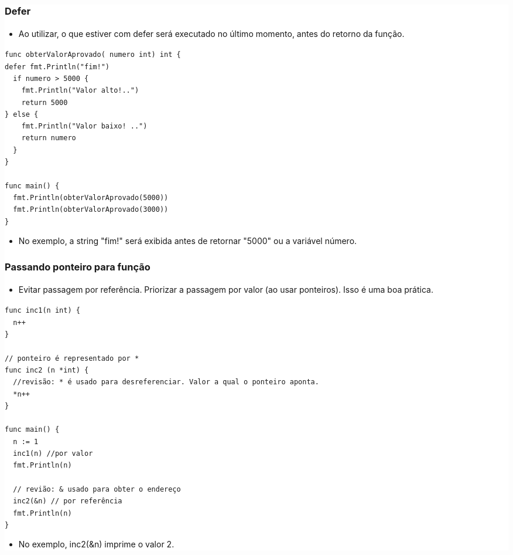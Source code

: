 ### Defer
- Ao utilizar, o que estiver com defer será
executado no último momento, antes do retorno da
  função.
  
```
func obterValorAprovado( numero int) int {
defer fmt.Println("fim!")
  if numero > 5000 {
    fmt.Println("Valor alto!..")
    return 5000
} else {
    fmt.Println("Valor baixo! ..")
    return numero
  }
}

func main() {
  fmt.Println(obterValorAprovado(5000))
  fmt.Println(obterValorAprovado(3000))
}
```
- No exemplo, a string "fim!" será exibida
antes de retornar "5000" ou a variável número.
  
### Passando ponteiro para função
- Evitar passagem por referência. Priorizar a passagem
por valor (ao usar ponteiros). Isso é uma boa prática.
  
```
func inc1(n int) {
  n++
}

// ponteiro é representado por *
func inc2 (n *int) {
  //revisão: * é usado para desreferenciar. Valor a qual o ponteiro aponta.
  *n++
}

func main() {
  n := 1
  inc1(n) //por valor
  fmt.Println(n)

  // revião: & usado para obter o endereço
  inc2(&n) // por referência
  fmt.Println(n)
}
```
- No exemplo, inc2(&n) imprime o valor 2. 
